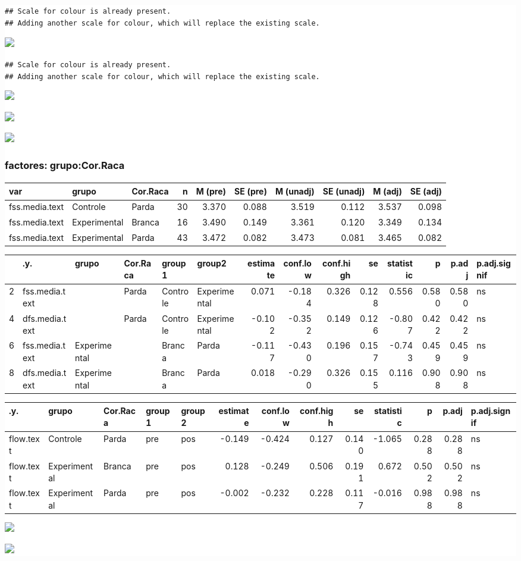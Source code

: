     ## Scale for colour is already present.
    ## Adding another scale for colour, which will replace the existing scale.

![](C:/Users/geise/OneDrive/Workspace/WordGen-Stari-2/results/wordgen-flow.text-Serie-8-ano_files/figure-gfm/unnamed-chunk-45-1.png)

    ## Scale for colour is already present.
    ## Adding another scale for colour, which will replace the existing scale.

![](C:/Users/geise/OneDrive/Workspace/WordGen-Stari-2/results/wordgen-flow.text-Serie-8-ano_files/figure-gfm/unnamed-chunk-46-1.png)

![](C:/Users/geise/OneDrive/Workspace/WordGen-Stari-2/results/wordgen-flow.text-Serie-8-ano_files/figure-gfm/unnamed-chunk-48-1.png)

![](C:/Users/geise/OneDrive/Workspace/WordGen-Stari-2/results/wordgen-flow.text-Serie-8-ano_files/figure-gfm/unnamed-chunk-50-1.png)

### factores: **grupo:Cor.Raca**

| var            | grupo        | Cor.Raca |   n | M (pre) | SE (pre) | M (unadj) | SE (unadj) | M (adj) | SE (adj) |
|:---------------|:-------------|:---------|----:|--------:|---------:|----------:|-----------:|--------:|---------:|
| fss.media.text | Controle     | Parda    |  30 |   3.370 |    0.088 |     3.519 |      0.112 |   3.537 |    0.098 |
| fss.media.text | Experimental | Branca   |  16 |   3.490 |    0.149 |     3.361 |      0.120 |   3.349 |    0.134 |
| fss.media.text | Experimental | Parda    |  43 |   3.472 |    0.082 |     3.473 |      0.081 |   3.465 |    0.082 |

|     | .y.            | grupo        | Cor.Raca | group1   | group2       | estimate | conf.low | conf.high |    se | statistic |     p | p.adj | p.adj.signif |
|:----|:---------------|:-------------|:---------|:---------|:-------------|---------:|---------:|----------:|------:|----------:|------:|------:|:-------------|
| 2   | fss.media.text |              | Parda    | Controle | Experimental |    0.071 |   -0.184 |     0.326 | 0.128 |     0.556 | 0.580 | 0.580 | ns           |
| 4   | dfs.media.text |              | Parda    | Controle | Experimental |   -0.102 |   -0.352 |     0.149 | 0.126 |    -0.807 | 0.422 | 0.422 | ns           |
| 6   | fss.media.text | Experimental |          | Branca   | Parda        |   -0.117 |   -0.430 |     0.196 | 0.157 |    -0.743 | 0.459 | 0.459 | ns           |
| 8   | dfs.media.text | Experimental |          | Branca   | Parda        |    0.018 |   -0.290 |     0.326 | 0.155 |     0.116 | 0.908 | 0.908 | ns           |

| .y.       | grupo        | Cor.Raca | group1 | group2 | estimate | conf.low | conf.high |    se | statistic |     p | p.adj | p.adj.signif |
|:----------|:-------------|:---------|:-------|:-------|---------:|---------:|----------:|------:|----------:|------:|------:|:-------------|
| flow.text | Controle     | Parda    | pre    | pos    |   -0.149 |   -0.424 |     0.127 | 0.140 |    -1.065 | 0.288 | 0.288 | ns           |
| flow.text | Experimental | Branca   | pre    | pos    |    0.128 |   -0.249 |     0.506 | 0.191 |     0.672 | 0.502 | 0.502 | ns           |
| flow.text | Experimental | Parda    | pre    | pos    |   -0.002 |   -0.232 |     0.228 | 0.117 |    -0.016 | 0.988 | 0.988 | ns           |

![](C:/Users/geise/OneDrive/Workspace/WordGen-Stari-2/results/wordgen-flow.text-Serie-8-ano_files/figure-gfm/unnamed-chunk-61-1.png)

![](C:/Users/geise/OneDrive/Workspace/WordGen-Stari-2/results/wordgen-flow.text-Serie-8-ano_files/figure-gfm/unnamed-chunk-63-1.png)
